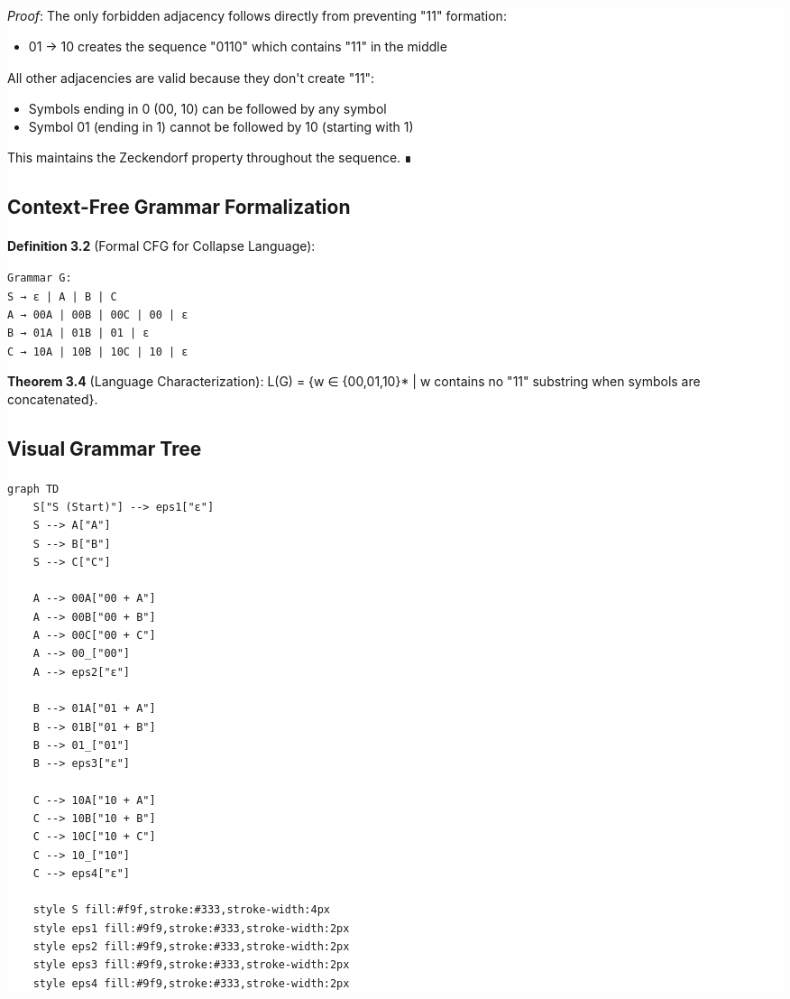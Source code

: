 *Proof*:
The only forbidden adjacency follows directly from preventing "11" formation:
- 01 → 10 creates the sequence "0110" which contains "11" in the middle

All other adjacencies are valid because they don't create "11":
- Symbols ending in 0 (00, 10) can be followed by any symbol
- Symbol 01 (ending in 1) cannot be followed by 10 (starting with 1)

This maintains the Zeckendorf property throughout the sequence. ∎

## Context-Free Grammar Formalization

**Definition 3.2** (Formal CFG for Collapse Language):

```
Grammar G:
S → ε | A | B | C
A → 00A | 00B | 00C | 00 | ε
B → 01A | 01B | 01 | ε
C → 10A | 10B | 10C | 10 | ε
```

**Theorem 3.4** (Language Characterization): L(G) = {w ∈ {00,01,10}* | w contains no "11" substring when symbols are concatenated}.

## Visual Grammar Tree

```mermaid
graph TD
    S["S (Start)"] --> eps1["ε"]
    S --> A["A"]
    S --> B["B"] 
    S --> C["C"]
    
    A --> 00A["00 + A"]
    A --> 00B["00 + B"]
    A --> 00C["00 + C"]
    A --> 00_["00"]
    A --> eps2["ε"]
    
    B --> 01A["01 + A"]
    B --> 01B["01 + B"]
    B --> 01_["01"]
    B --> eps3["ε"]
    
    C --> 10A["10 + A"]
    C --> 10B["10 + B"]
    C --> 10C["10 + C"]
    C --> 10_["10"]
    C --> eps4["ε"]
    
    style S fill:#f9f,stroke:#333,stroke-width:4px
    style eps1 fill:#9f9,stroke:#333,stroke-width:2px
    style eps2 fill:#9f9,stroke:#333,stroke-width:2px
    style eps3 fill:#9f9,stroke:#333,stroke-width:2px
    style eps4 fill:#9f9,stroke:#333,stroke-width:2px
```
